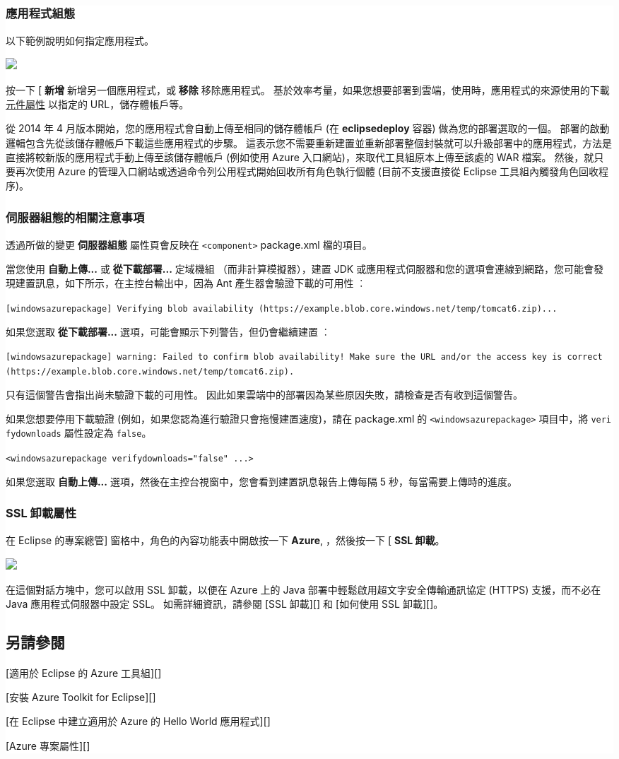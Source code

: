 ### 應用程式組態 ###

以下範例說明如何指定應用程式。

![][ic719512]

按一下 [ **新增** 新增另一個應用程式，或 **移除** 移除應用程式。 基於效率考量，如果您想要部署到雲端，使用時，應用程式的來源使用的下載 [元件屬性](#components_properties) 以指定的 URL，儲存體帳戶等。 

從 2014 年 4 月版本開始，您的應用程式會自動上傳至相同的儲存體帳戶 (在 **eclipsedeploy** 容器) 做為您的部署選取的一個。 部署的啟動邏輯包含先從該儲存體帳戶下載這些應用程式的步驟。 這表示您不需要重新建置並重新部署整個封裝就可以升級部署中的應用程式，方法是直接將較新版的應用程式手動上傳至該儲存體帳戶 (例如使用 Azure 入口網站)，來取代工具組原本上傳至該處的 WAR 檔案。 然後，就只要再次使用 Azure 的管理入口網站或透過命令列公用程式開始回收所有角色執行個體  (目前不支援直接從 Eclipse 工具組內觸發角色回收程序)。

### 伺服器組態的相關注意事項 ###

透過所做的變更 **伺服器組態** 屬性頁會反映在 `<component>` package.xml 檔的項目。

當您使用 **自動上傳...** 或 **從下載部署...** 定域機組 （而非計算模擬器），建置 JDK 或應用程式伺服器和您的選項會連線到網路，您可能會發現建置訊息，如下所示，在主控台輸出中，因為 Ant 產生器會驗證下載的可用性 ︰

`[windowsazurepackage] Verifying blob availability (https://example.blob.core.windows.net/temp/tomcat6.zip)...` 

如果您選取 **從下載部署...** 選項，可能會顯示下列警告，但仍會繼續建置 ︰

`[windowsazurepackage] warning: Failed to confirm blob availability! Make sure the URL and/or the access key is correct (https://example.blob.core.windows.net/temp/tomcat6.zip).` 

只有這個警告會指出尚未驗證下載的可用性。 因此如果雲端中的部署因為某些原因失敗，請檢查是否有收到這個警告。

如果您想要停用下載驗證 (例如，如果您認為進行驗證只會拖慢建置速度)，請在 package.xml 的 `<windowsazurepackage>` 項目中，將 `verifydownloads` 屬性設定為 `false`。 

`<windowsazurepackage verifydownloads="false" ...>` 

如果您選取 **自動上傳...** 選項，然後在主控台視窗中，您會看到建置訊息報告上傳每隔 5 秒，每當需要上傳時的進度。

<a name="ssl_offloading_properties"></a> 
### SSL 卸載屬性 ###

在 Eclipse 的專案總管] 窗格中，角色的內容功能表中開啟按一下 **Azure**, ，然後按一下 [ **SSL 卸載**。 

![][ic719481]

在這個對話方塊中，您可以啟用 SSL 卸載，以便在 Azure 上的 Java 部署中輕鬆啟用超文字安全傳輸通訊協定 (HTTPS) 支援，而不必在 Java 應用程式伺服器中設定 SSL。 如需詳細資訊，請參閱 [SSL 卸載][] 和 [如何使用 SSL 卸載][]。

## 另請參閱 ##

[適用於 Eclipse 的 Azure 工具組][]

[安裝 Azure Toolkit for Eclipse][]

[在 Eclipse 中建立適用於 Azure 的 Hello World 應用程式][]

[Azure 專案屬性][]


[Azure Java Developer Center]: http://go.microsoft.com/fwlink/?LinkID=699547
[Azure Management Portal]: http://go.microsoft.com/fwlink/?LinkID=512959
[Azure Toolkit for Eclipse]: http://go.microsoft.com/fwlink/?LinkID=699529
[Azure Project Properties]: http://go.microsoft.com/fwlink/?LinkID=699524
[Azure Storage Account List]: http://go.microsoft.com/fwlink/?LinkID=699528
[com.microsoft.windowsazure.serviceruntime package summary]: http://azure.github.io/azure-sdk-for-java/com/microsoft/windowsazure/serviceruntime/package-summary.html
[Creating a Hello World Application for Azure in Eclipse]: http://go.microsoft.com/fwlink/?LinkID=699533
[Debugging a specific role instance in a multi-instance deployment]: http://go.microsoft.com/fwlink/?LinkID=699535#debugging_specific_role_instance
[Debugging Azure Applications in Eclipse]: http://go.microsoft.com/fwlink/?LinkID=699535
[Deploying Large Deployments]: http://go.microsoft.com/fwlink/?LinkID=699536
[How to Use Co-located Caching]: http://go.microsoft.com/fwlink/?LinkID=699542
[How to Use SSL Offloading]: http://go.microsoft.com/fwlink/?LinkID=699545
[Installing the Azure Toolkit for Eclipse]: http://go.microsoft.com/fwlink/?LinkId=699546
[Session Affinity]: http://go.microsoft.com/fwlink/?LinkID=699548
[SSL Offloading]: http://go.microsoft.com/fwlink/?LinkID=699549
[ic789599]: ./media/azure-toolkit-for-eclipse-azure-role-properties/ic789599.png
[ic719499]: ./media/azure-toolkit-for-eclipse-azure-role-properties/ic719499.png
[ic719483]: ./media/azure-toolkit-for-eclipse-azure-role-properties/ic719483.png
[ic719501]: ./media/azure-toolkit-for-eclipse-azure-role-properties/ic719501.png
[ic710964]: ./media/azure-toolkit-for-eclipse-azure-role-properties/ic710964.png
[ic719502]: ./media/azure-toolkit-for-eclipse-azure-role-properties/ic719502.png
[ic719503]: ./media/azure-toolkit-for-eclipse-azure-role-properties/ic719503.png
[ic719504]: ./media/azure-toolkit-for-eclipse-azure-role-properties/ic719504.png
[ic719505]: ./media/azure-toolkit-for-eclipse-azure-role-properties/ic719505.png
[ic710897]: ./media/azure-toolkit-for-eclipse-azure-role-properties/ic710897.png
[ic719506]: ./media/azure-toolkit-for-eclipse-azure-role-properties/ic719506.png
[ic659268]: ./media/azure-toolkit-for-eclipse-azure-role-properties/ic659268.png
[ic552233]: ./media/azure-toolkit-for-eclipse-azure-role-properties/ic552233.png
[ic719492]: ./media/azure-toolkit-for-eclipse-azure-role-properties/ic719492.png
[ic719508]: ./media/azure-toolkit-for-eclipse-azure-role-properties/ic719508.png
[ic780647]: ./media/azure-toolkit-for-eclipse-azure-role-properties/ic780647.png
[ic789643]: ./media/azure-toolkit-for-eclipse-azure-role-properties/ic789643.png
[ic780648]: ./media/azure-toolkit-for-eclipse-azure-role-properties/ic780648.png
[ic789643]: ./media/azure-toolkit-for-eclipse-azure-role-properties/ic789643.png
[ic796926]: ./media/azure-toolkit-for-eclipse-azure-role-properties/ic796926.png
[ic719512]: ./media/azure-toolkit-for-eclipse-azure-role-properties/ic719512.png
[ic719481]: ./media/azure-toolkit-for-eclipse-azure-role-properties/ic719481.png